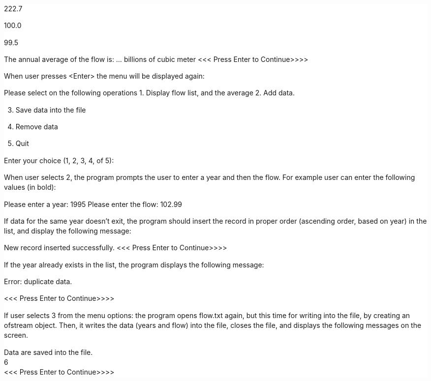 222.7

100.0

99.5

</div>
</div>
<div class="layoutArea">
<div class="column">
The annual average of the flow is: … billions of cubic meter &lt;&lt;&lt; Press Enter to Continue&gt;&gt;&gt;&gt;

When user presses &lt;Enter&gt; the menu will be displayed again:

Please select on the following operations 1. Display flow list, and the average 2. Add data.

3. Save data into the file

4. Remove data

5. Quit

Enter your choice (1, 2, 3, 4, of 5):

When user selects 2, the program prompts the user to enter a year and then the flow. For example user can enter the following values (in bold):

Please enter a year: 1995 Please enter the flow: 102.99

If data for the same year doesn’t exit, the program should insert the record in proper order (ascending order, based on year) in the list, and display the following message:

New record inserted successfully. &lt;&lt;&lt; Press Enter to Continue&gt;&gt;&gt;&gt;

If the year already exists in the list, the program displays the following message:

Error: duplicate data.

&lt;&lt;&lt; Press Enter to Continue&gt;&gt;&gt;&gt;

If user selects 3 from the menu options: the program opens flow.txt again, but this time for writing into the file, by creating an ofstream object. Then, it writes the data (years and flow) into the file, closes the file, and displays the following messages on the screen.

</div>
</div>
<div class="layoutArea">
<div class="column">
Data are saved into the file.

</div>
</div>
<div class="layoutArea">
<div class="column">
6

</div>
</div>
</div>
<div class="page" title="Page 7">
<div class="layoutArea">
<div class="column">
&lt;&lt;&lt; Press Enter to Continue&gt;&gt;&gt;&gt;
